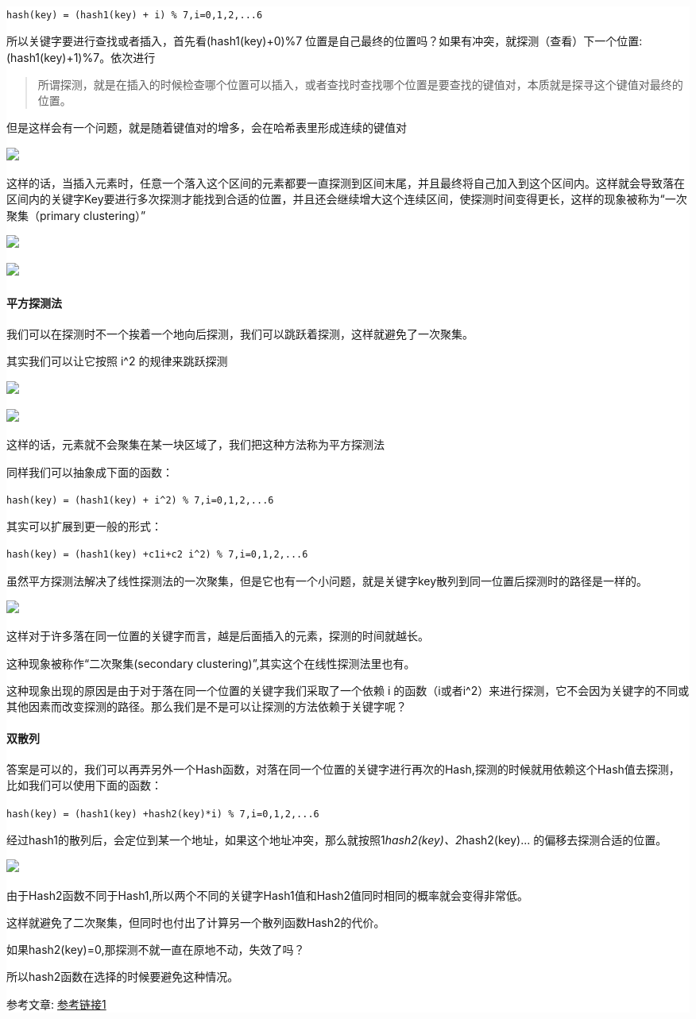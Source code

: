 `hash(key) = (hash1(key) + i) % 7,i=0,1,2,...6`

所以关键字要进行查找或者插入，首先看(hash1(key)+0)%7 位置是自己最终的位置吗？如果有冲突，就探测（查看）下一个位置:(hash1(key)+1)%7。依次进行

> 所谓探测，就是在插入的时候检查哪个位置可以插入，或者查找时查找哪个位置是要查找的键值对，本质就是探寻这个键值对最终的位置。	

但是这样会有一个问题，就是随着键值对的增多，会在哈希表里形成连续的键值对

![](https://cdn.jsdelivr.net/gh/removeif/blog_image/img/2019/20191226230227.png)

这样的话，当插入元素时，任意一个落入这个区间的元素都要一直探测到区间末尾，并且最终将自己加入到这个区间内。这样就会导致落在区间内的关键字Key要进行多次探测才能找到合适的位置，并且还会继续增大这个连续区间，使探测时间变得更长，这样的现象被称为“一次聚集（primary clustering）”

![](https://cdn.jsdelivr.net/gh/removeif/blog_image/img/2019/20191226230319.png)

![](https://cdn.jsdelivr.net/gh/removeif/blog_image/img/2019/20191226230333.png)

#### 平方探测法

我们可以在探测时不一个挨着一个地向后探测，我们可以跳跃着探测，这样就避免了一次聚集。

其实我们可以让它按照 i^2 的规律来跳跃探测

![](https://cdn.jsdelivr.net/gh/removeif/blog_image/img/2019/20191226230416.png)

![](https://cdn.jsdelivr.net/gh/removeif/blog_image/img/2019/20191226230440.png)

这样的话，元素就不会聚集在某一块区域了，我们把这种方法称为平方探测法

同样我们可以抽象成下面的函数：

`hash(key) = (hash1(key) + i^2) % 7,i=0,1,2,...6`

其实可以扩展到更一般的形式：

`hash(key) = (hash1(key) +c1i+c2 i^2) % 7,i=0,1,2,...6`

虽然平方探测法解决了线性探测法的一次聚集，但是它也有一个小问题，就是关键字key散列到同一位置后探测时的路径是一样的。

![](https://cdn.jsdelivr.net/gh/removeif/blog_image/img/2019/20191226230630.png)

这样对于许多落在同一位置的关键字而言，越是后面插入的元素，探测的时间就越长。

这种现象被称作“二次聚集(secondary clustering)”,其实这个在线性探测法里也有。

这种现象出现的原因是由于对于落在同一个位置的关键字我们采取了一个依赖 i 的函数（i或者i^2）来进行探测，它不会因为关键字的不同或其他因素而改变探测的路径。那么我们是不是可以让探测的方法依赖于关键字呢？

#### 双散列

答案是可以的，我们可以再弄另外一个Hash函数，对落在同一个位置的关键字进行再次的Hash,探测的时候就用依赖这个Hash值去探测，比如我们可以使用下面的函数：

`hash(key) = (hash1(key) +hash2(key)*i) % 7,i=0,1,2,...6`

经过hash1的散列后，会定位到某一个地址，如果这个地址冲突，那么就按照1*hash2(key)、2*hash2(key)... 的偏移去探测合适的位置。

![](https://cdn.jsdelivr.net/gh/removeif/blog_image/img/2019/20191226230925.png)

由于Hash2函数不同于Hash1,所以两个不同的关键字Hash1值和Hash2值同时相同的概率就会变得非常低。

这样就避免了二次聚集，但同时也付出了计算另一个散列函数Hash2的代价。

如果hash2(key)=0,那探测不就一直在原地不动，失效了吗？

所以hash2函数在选择的时候要避免这种情况。

参考文章:
[参考链接1](https://mp.weixin.qq.com/s/yTEs1rlRFCnCNrVlX_ul4Q)



